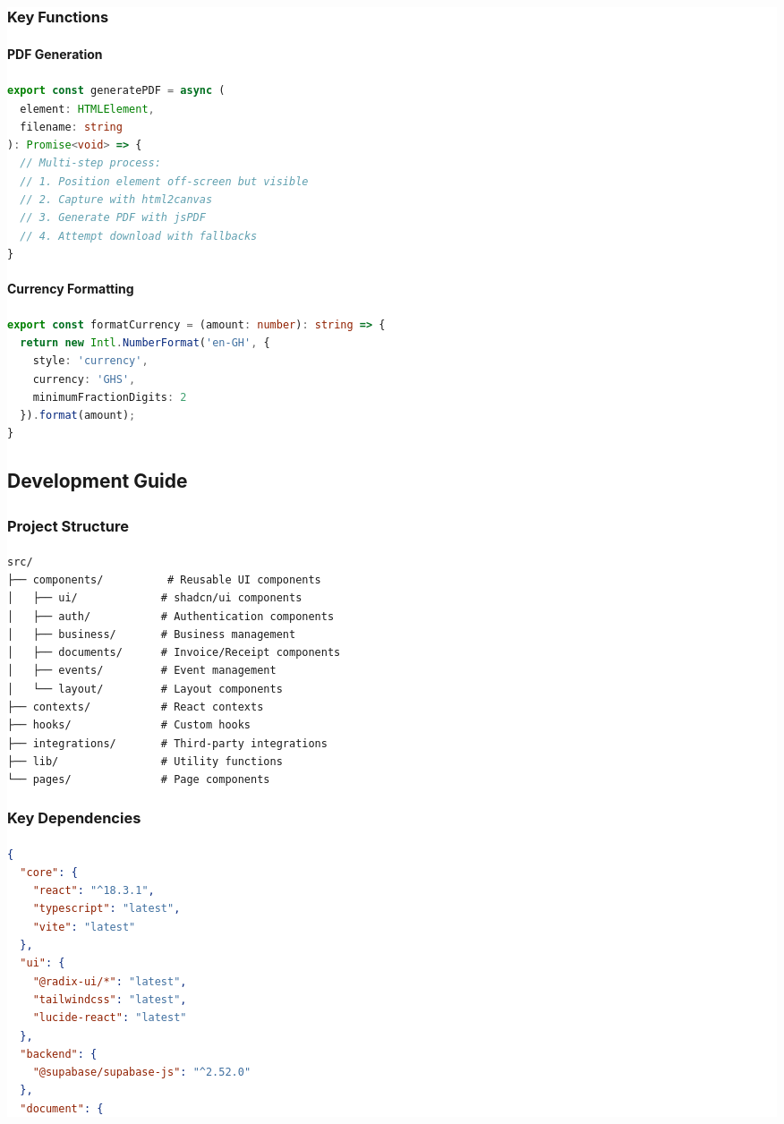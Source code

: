 ### Key Functions

#### PDF Generation
```typescript
export const generatePDF = async (
  element: HTMLElement, 
  filename: string
): Promise<void> => {
  // Multi-step process:
  // 1. Position element off-screen but visible
  // 2. Capture with html2canvas
  // 3. Generate PDF with jsPDF
  // 4. Attempt download with fallbacks
}
```

#### Currency Formatting
```typescript
export const formatCurrency = (amount: number): string => {
  return new Intl.NumberFormat('en-GH', {
    style: 'currency',
    currency: 'GHS',
    minimumFractionDigits: 2
  }).format(amount);
}
```

## Development Guide

### Project Structure
```
src/
├── components/          # Reusable UI components
│   ├── ui/             # shadcn/ui components
│   ├── auth/           # Authentication components
│   ├── business/       # Business management
│   ├── documents/      # Invoice/Receipt components
│   ├── events/         # Event management
│   └── layout/         # Layout components
├── contexts/           # React contexts
├── hooks/              # Custom hooks
├── integrations/       # Third-party integrations
├── lib/                # Utility functions
└── pages/              # Page components
```

### Key Dependencies
```json
{
  "core": {
    "react": "^18.3.1",
    "typescript": "latest",
    "vite": "latest"
  },
  "ui": {
    "@radix-ui/*": "latest",
    "tailwindcss": "latest",
    "lucide-react": "latest"
  },
  "backend": {
    "@supabase/supabase-js": "^2.52.0"
  },
  "document": {
```